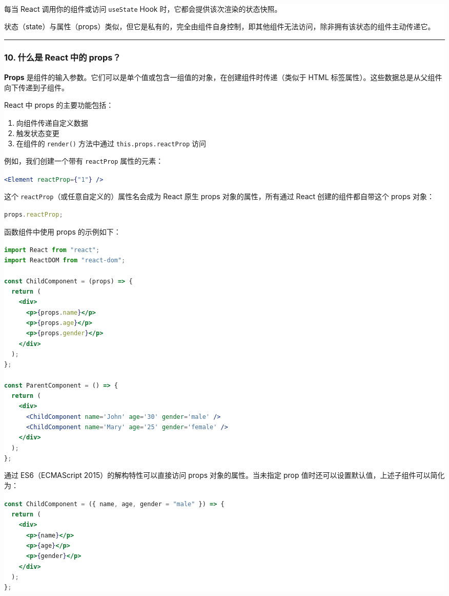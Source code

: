 每当 React 调用你的组件或访问 `useState` Hook 时，它都会提供该次渲染的状态快照。

状态（state）与属性（props）类似，但它是私有的，完全由组件自身控制，即其他组件无法访问，除非拥有该状态的组件主动传递它。

---

### 10. 什么是 React 中的 props？

**Props** 是组件的输入参数。它们可以是单个值或包含一组值的对象，在创建组件时传递（类似于 HTML 标签属性）。这些数据总是从父组件向下传递到子组件。

React 中 props 的主要功能包括：
1. 向组件传递自定义数据
2. 触发状态变更
3. 在组件的 `render()` 方法中通过 `this.props.reactProp` 访问

例如，我们创建一个带有 `reactProp` 属性的元素：
```jsx
<Element reactProp={"1"} />
```
这个 `reactProp`（或任意自定义的）属性名会成为 React 原生 props 对象的属性，所有通过 React 创建的组件都自带这个 props 对象：
```jsx
props.reactProp;
```

函数组件中使用 props 的示例如下：
```jsx
import React from "react";
import ReactDOM from "react-dom";

const ChildComponent = (props) => {
  return (
    <div>
      <p>{props.name}</p>
      <p>{props.age}</p>
      <p>{props.gender}</p>
    </div>
  );
};

const ParentComponent = () => {
  return (
    <div>
      <ChildComponent name='John' age='30' gender='male' />
      <ChildComponent name='Mary' age='25' gender='female' />
    </div>
  );
};
```

通过 ES6（ECMAScript 2015）的解构特性可以直接访问 props 对象的属性。当未指定 prop 值时还可以设置默认值，上述子组件可以简化为：
```jsx
const ChildComponent = ({ name, age, gender = "male" }) => {
  return (
    <div>
      <p>{name}</p>
      <p>{age}</p>
      <p>{gender}</p>
    </div>
  );
};
```
